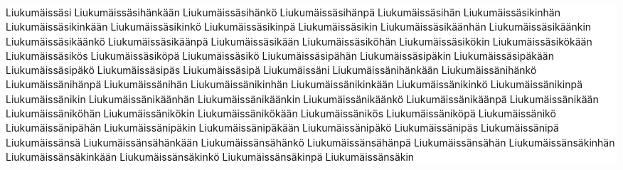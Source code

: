 Liukumäissäsi
Liukumäissäsihänkään
Liukumäissäsihänkö
Liukumäissäsihänpä
Liukumäissäsihän
Liukumäissäsikinhän
Liukumäissäsikinkään
Liukumäissäsikinkö
Liukumäissäsikinpä
Liukumäissäsikin
Liukumäissäsikäänhän
Liukumäissäsikäänkin
Liukumäissäsikäänkö
Liukumäissäsikäänpä
Liukumäissäsikään
Liukumäissäsiköhän
Liukumäissäsikökin
Liukumäissäsikökään
Liukumäissäsikös
Liukumäissäsiköpä
Liukumäissäsikö
Liukumäissäsipähän
Liukumäissäsipäkin
Liukumäissäsipäkään
Liukumäissäsipäkö
Liukumäissäsipäs
Liukumäissäsipä
Liukumäissäni
Liukumäissänihänkään
Liukumäissänihänkö
Liukumäissänihänpä
Liukumäissänihän
Liukumäissänikinhän
Liukumäissänikinkään
Liukumäissänikinkö
Liukumäissänikinpä
Liukumäissänikin
Liukumäissänikäänhän
Liukumäissänikäänkin
Liukumäissänikäänkö
Liukumäissänikäänpä
Liukumäissänikään
Liukumäissäniköhän
Liukumäissänikökin
Liukumäissänikökään
Liukumäissänikös
Liukumäissäniköpä
Liukumäissänikö
Liukumäissänipähän
Liukumäissänipäkin
Liukumäissänipäkään
Liukumäissänipäkö
Liukumäissänipäs
Liukumäissänipä
Liukumäissänsä
Liukumäissänsähänkään
Liukumäissänsähänkö
Liukumäissänsähänpä
Liukumäissänsähän
Liukumäissänsäkinhän
Liukumäissänsäkinkään
Liukumäissänsäkinkö
Liukumäissänsäkinpä
Liukumäissänsäkin